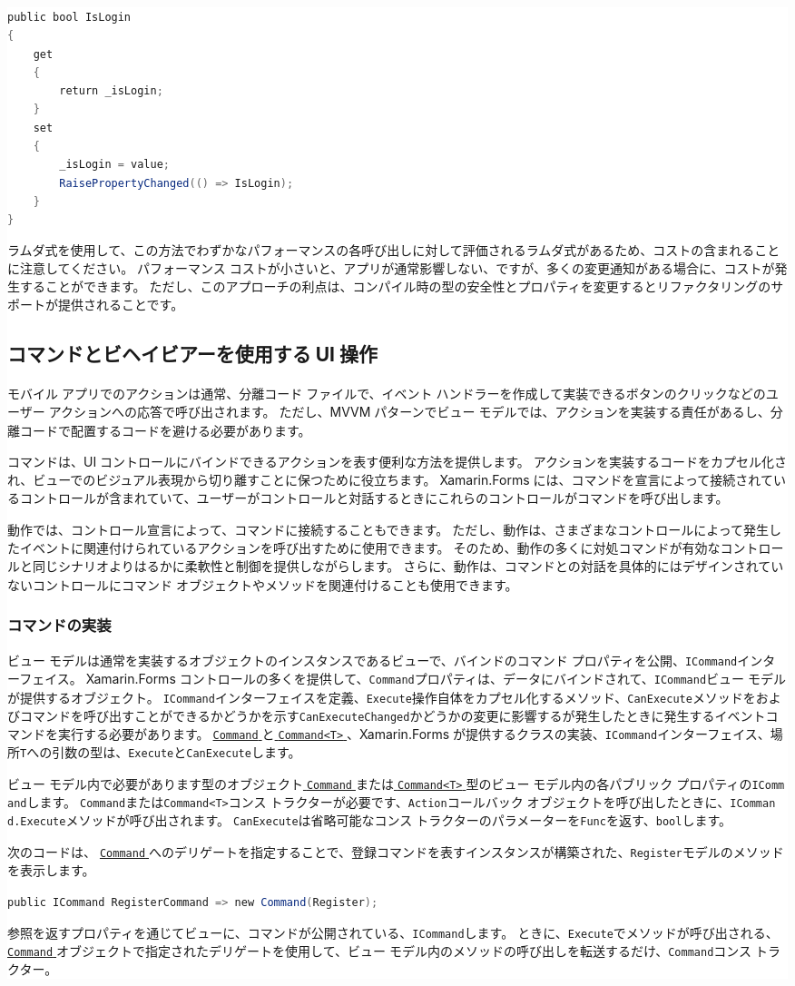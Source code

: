 ```csharp
public bool IsLogin  
{  
    get  
    {  
        return _isLogin;  
    }  
    set  
    {  
        _isLogin = value;  
        RaisePropertyChanged(() => IsLogin);  
    }  
}
```

ラムダ式を使用して、この方法でわずかなパフォーマンスの各呼び出しに対して評価されるラムダ式があるため、コストの含まれることに注意してください。 パフォーマンス コストが小さいと、アプリが通常影響しない、ですが、多くの変更通知がある場合に、コストが発生することができます。 ただし、このアプローチの利点は、コンパイル時の型の安全性とプロパティを変更するとリファクタリングのサポートが提供されることです。

## <a name="ui-interaction-using-commands-and-behaviors"></a>コマンドとビヘイビアーを使用する UI 操作

モバイル アプリでのアクションは通常、分離コード ファイルで、イベント ハンドラーを作成して実装できるボタンのクリックなどのユーザー アクションへの応答で呼び出されます。 ただし、MVVM パターンでビュー モデルでは、アクションを実装する責任があるし、分離コードで配置するコードを避ける必要があります。

コマンドは、UI コントロールにバインドできるアクションを表す便利な方法を提供します。 アクションを実装するコードをカプセル化され、ビューでのビジュアル表現から切り離すことに保つために役立ちます。 Xamarin.Forms には、コマンドを宣言によって接続されているコントロールが含まれていて、ユーザーがコントロールと対話するときにこれらのコントロールがコマンドを呼び出します。

動作では、コントロール宣言によって、コマンドに接続することもできます。 ただし、動作は、さまざまなコントロールによって発生したイベントに関連付けられているアクションを呼び出すために使用できます。 そのため、動作の多くに対処コマンドが有効なコントロールと同じシナリオよりはるかに柔軟性と制御を提供しながらします。 さらに、動作は、コマンドとの対話を具体的にはデザインされていないコントロールにコマンド オブジェクトやメソッドを関連付けることも使用できます。

### <a name="implementing-commands"></a>コマンドの実装

ビュー モデルは通常を実装するオブジェクトのインスタンスであるビューで、バインドのコマンド プロパティを公開、`ICommand`インターフェイス。 Xamarin.Forms コントロールの多くを提供して、`Command`プロパティは、データにバインドされて、`ICommand`ビュー モデルが提供するオブジェクト。 `ICommand`インターフェイスを定義、`Execute`操作自体をカプセル化するメソッド、`CanExecute`メソッドをおよびコマンドを呼び出すことができるかどうかを示す`CanExecuteChanged`かどうかの変更に影響するが発生したときに発生するイベントコマンドを実行する必要があります。 [ `Command` ](xref:Xamarin.Forms.Command)と[ `Command<T>` ](xref:Xamarin.Forms.Command) 、Xamarin.Forms が提供するクラスの実装、`ICommand`インターフェイス、場所`T`への引数の型は、`Execute`と`CanExecute`します。

ビュー モデル内で必要があります型のオブジェクト[ `Command` ](xref:Xamarin.Forms.Command)または[ `Command<T>` ](xref:Xamarin.Forms.Command)型のビュー モデル内の各パブリック プロパティの`ICommand`します。 `Command`または`Command<T>`コンス トラクターが必要です、`Action`コールバック オブジェクトを呼び出したときに、`ICommand.Execute`メソッドが呼び出されます。 `CanExecute`は省略可能なコンス トラクターのパラメーターを`Func`を返す、`bool`します。

次のコードは、 [ `Command` ](xref:Xamarin.Forms.Command)へのデリゲートを指定することで、登録コマンドを表すインスタンスが構築された、`Register`モデルのメソッドを表示します。

```csharp
public ICommand RegisterCommand => new Command(Register);
```

参照を返すプロパティを通じてビューに、コマンドが公開されている、`ICommand`します。 ときに、`Execute`でメソッドが呼び出される、 [ `Command` ](xref:Xamarin.Forms.Command)オブジェクトで指定されたデリゲートを使用して、ビュー モデル内のメソッドの呼び出しを転送するだけ、`Command`コンス トラクター。
